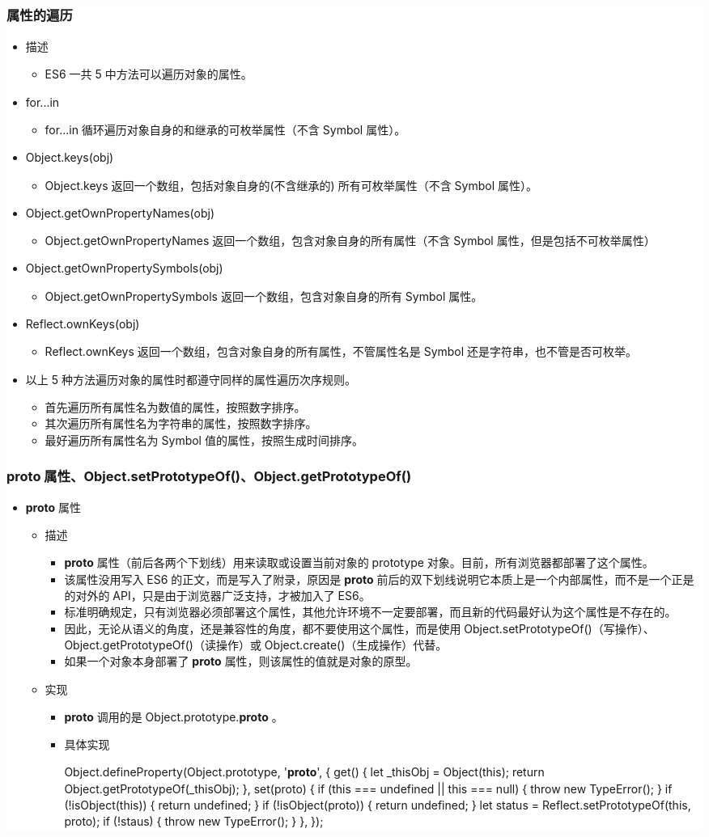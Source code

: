 ### 属性的遍历

- 描述

	- ES6 一共 5 中方法可以遍历对象的属性。

- for...in

	- for...in 循环遍历对象自身的和继承的可枚举属性（不含 Symbol 属性）。

- Object.keys(obj)

	- Object.keys 返回一个数组，包括对象自身的(不含继承的) 所有可枚举属性（不含 Symbol 属性）。

- Object.getOwnPropertyNames(obj)

	- Object.getOwnPropertyNames 返回一个数组，包含对象自身的所有属性（不含 Symbol 属性，但是包括不可枚举属性）

- Object.getOwnPropertySymbols(obj)

	- Object.getOwnPropertySymbols 返回一个数组，包含对象自身的所有 Symbol 属性。

- Reflect.ownKeys(obj)

	- Reflect.ownKeys 返回一个数组，包含对象自身的所有属性，不管属性名是 Symbol 还是字符串，也不管是否可枚举。

- 以上 5 种方法遍历对象的属性时都遵守同样的属性遍历次序规则。

	- 首先遍历所有属性名为数值的属性，按照数字排序。
	- 其次遍历所有属性名为字符串的属性，按照数字排序。
	- 最好遍历所有属性名为 Symbol 值的属性，按照生成时间排序。

### __proto__ 属性、Object.setPrototypeOf()、Object.getPrototypeOf()

- __proto__ 属性

	- 描述

		- __proto__ 属性（前后各两个下划线）用来读取或设置当前对象的 prototype 对象。目前，所有浏览器都部署了这个属性。
		- 该属性没用写入 ES6 的正文，而是写入了附录，原因是 __proto__ 前后的双下划线说明它本质上是一个内部属性，而不是一个正是的对外的 API，只是由于浏览器广泛支持，才被加入了 ES6。
		- 标准明确规定，只有浏览器必须部署这个属性，其他允许环境不一定要部署，而且新的代码最好认为这个属性是不存在的。
		- 因此，无论从语义的角度，还是兼容性的角度，都不要使用这个属性，而是使用 Object.setPrototypeOf()（写操作）、Object.getPrototypeOf()（读操作）或 Object.create()（生成操作）代替。
		- 如果一个对象本身部署了 __proto__ 属性，则该属性的值就是对象的原型。

	- 实现

		- __proto__ 调用的是 Object.prototype.__proto__ 。
		- 具体实现

		  Object.defineProperty(Object.prototype, '__proto__', { 
		  	get() {
		  		let _thisObj = Object(this);
		  		return Object.getPrototypeOf(_thisObj);
		  	},
		  	set(proto) {
		  		if (this === undefined || this === null) { 
		  			throw new TypeError();
		  		 }
		  		if (!isObject(this)) {
		  			return undefined;
		  		}
		  		if (!isObject(proto)) {
		  			return undefined;
		  		}
		  		let status = Reflect.setPrototypeOf(this, proto);
		  		if (!staus) {
		  			throw new TypeError();
		  		}
		  	},
		  });